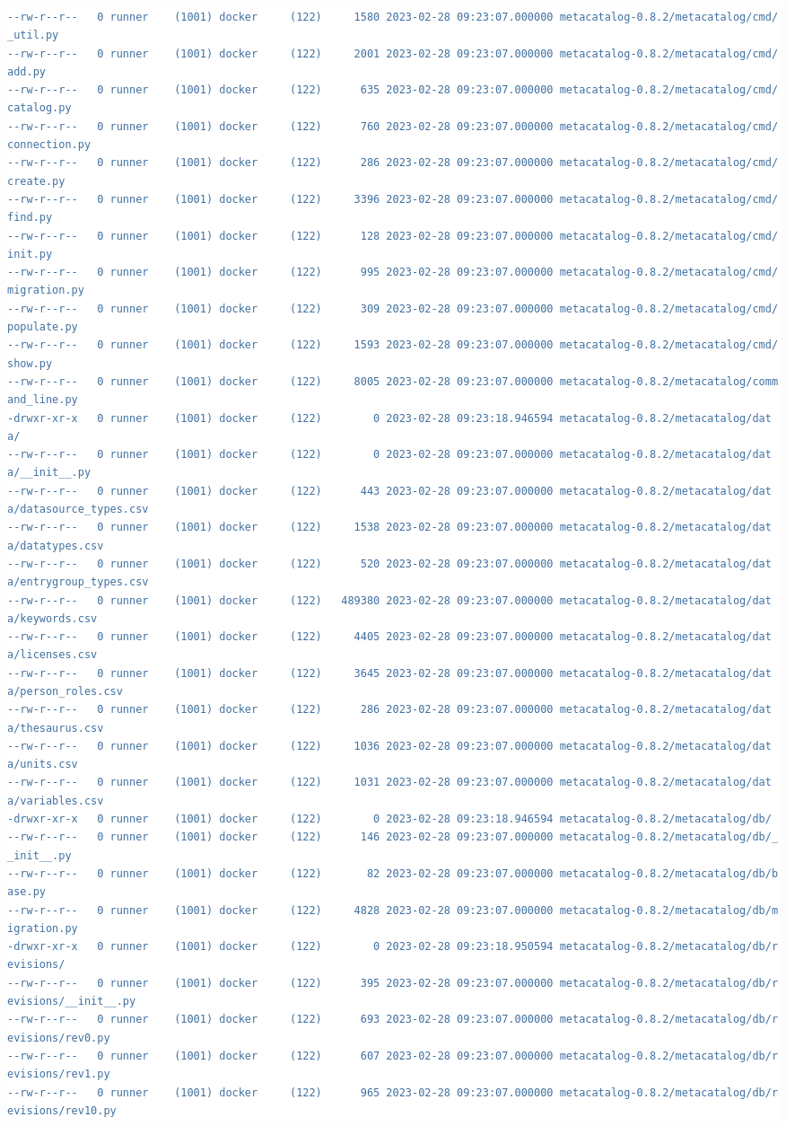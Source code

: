 ```diff
--rw-r--r--   0 runner    (1001) docker     (122)     1580 2023-02-28 09:23:07.000000 metacatalog-0.8.2/metacatalog/cmd/_util.py
--rw-r--r--   0 runner    (1001) docker     (122)     2001 2023-02-28 09:23:07.000000 metacatalog-0.8.2/metacatalog/cmd/add.py
--rw-r--r--   0 runner    (1001) docker     (122)      635 2023-02-28 09:23:07.000000 metacatalog-0.8.2/metacatalog/cmd/catalog.py
--rw-r--r--   0 runner    (1001) docker     (122)      760 2023-02-28 09:23:07.000000 metacatalog-0.8.2/metacatalog/cmd/connection.py
--rw-r--r--   0 runner    (1001) docker     (122)      286 2023-02-28 09:23:07.000000 metacatalog-0.8.2/metacatalog/cmd/create.py
--rw-r--r--   0 runner    (1001) docker     (122)     3396 2023-02-28 09:23:07.000000 metacatalog-0.8.2/metacatalog/cmd/find.py
--rw-r--r--   0 runner    (1001) docker     (122)      128 2023-02-28 09:23:07.000000 metacatalog-0.8.2/metacatalog/cmd/init.py
--rw-r--r--   0 runner    (1001) docker     (122)      995 2023-02-28 09:23:07.000000 metacatalog-0.8.2/metacatalog/cmd/migration.py
--rw-r--r--   0 runner    (1001) docker     (122)      309 2023-02-28 09:23:07.000000 metacatalog-0.8.2/metacatalog/cmd/populate.py
--rw-r--r--   0 runner    (1001) docker     (122)     1593 2023-02-28 09:23:07.000000 metacatalog-0.8.2/metacatalog/cmd/show.py
--rw-r--r--   0 runner    (1001) docker     (122)     8005 2023-02-28 09:23:07.000000 metacatalog-0.8.2/metacatalog/command_line.py
-drwxr-xr-x   0 runner    (1001) docker     (122)        0 2023-02-28 09:23:18.946594 metacatalog-0.8.2/metacatalog/data/
--rw-r--r--   0 runner    (1001) docker     (122)        0 2023-02-28 09:23:07.000000 metacatalog-0.8.2/metacatalog/data/__init__.py
--rw-r--r--   0 runner    (1001) docker     (122)      443 2023-02-28 09:23:07.000000 metacatalog-0.8.2/metacatalog/data/datasource_types.csv
--rw-r--r--   0 runner    (1001) docker     (122)     1538 2023-02-28 09:23:07.000000 metacatalog-0.8.2/metacatalog/data/datatypes.csv
--rw-r--r--   0 runner    (1001) docker     (122)      520 2023-02-28 09:23:07.000000 metacatalog-0.8.2/metacatalog/data/entrygroup_types.csv
--rw-r--r--   0 runner    (1001) docker     (122)   489380 2023-02-28 09:23:07.000000 metacatalog-0.8.2/metacatalog/data/keywords.csv
--rw-r--r--   0 runner    (1001) docker     (122)     4405 2023-02-28 09:23:07.000000 metacatalog-0.8.2/metacatalog/data/licenses.csv
--rw-r--r--   0 runner    (1001) docker     (122)     3645 2023-02-28 09:23:07.000000 metacatalog-0.8.2/metacatalog/data/person_roles.csv
--rw-r--r--   0 runner    (1001) docker     (122)      286 2023-02-28 09:23:07.000000 metacatalog-0.8.2/metacatalog/data/thesaurus.csv
--rw-r--r--   0 runner    (1001) docker     (122)     1036 2023-02-28 09:23:07.000000 metacatalog-0.8.2/metacatalog/data/units.csv
--rw-r--r--   0 runner    (1001) docker     (122)     1031 2023-02-28 09:23:07.000000 metacatalog-0.8.2/metacatalog/data/variables.csv
-drwxr-xr-x   0 runner    (1001) docker     (122)        0 2023-02-28 09:23:18.946594 metacatalog-0.8.2/metacatalog/db/
--rw-r--r--   0 runner    (1001) docker     (122)      146 2023-02-28 09:23:07.000000 metacatalog-0.8.2/metacatalog/db/__init__.py
--rw-r--r--   0 runner    (1001) docker     (122)       82 2023-02-28 09:23:07.000000 metacatalog-0.8.2/metacatalog/db/base.py
--rw-r--r--   0 runner    (1001) docker     (122)     4828 2023-02-28 09:23:07.000000 metacatalog-0.8.2/metacatalog/db/migration.py
-drwxr-xr-x   0 runner    (1001) docker     (122)        0 2023-02-28 09:23:18.950594 metacatalog-0.8.2/metacatalog/db/revisions/
--rw-r--r--   0 runner    (1001) docker     (122)      395 2023-02-28 09:23:07.000000 metacatalog-0.8.2/metacatalog/db/revisions/__init__.py
--rw-r--r--   0 runner    (1001) docker     (122)      693 2023-02-28 09:23:07.000000 metacatalog-0.8.2/metacatalog/db/revisions/rev0.py
--rw-r--r--   0 runner    (1001) docker     (122)      607 2023-02-28 09:23:07.000000 metacatalog-0.8.2/metacatalog/db/revisions/rev1.py
--rw-r--r--   0 runner    (1001) docker     (122)      965 2023-02-28 09:23:07.000000 metacatalog-0.8.2/metacatalog/db/revisions/rev10.py
```